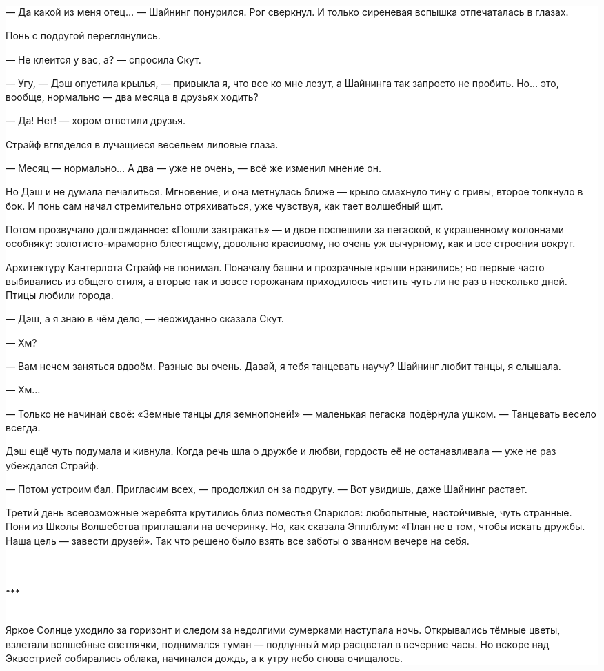 — Да какой из меня отец… — Шайнинг понурился. Рог сверкнул. И только сиреневая вспышка отпечаталась в глазах.

Понь с подругой переглянулись.

— Не клеится у вас, а? — спросила Скут.

— Угу, — Дэш опустила крылья, — привыкла я, что все ко мне лезут, а Шайнинга так запросто не пробить. Но… это, вообще, нормально — два месяца в друзьях ходить?

— Да! Нет! — хором ответили друзья.

Страйф вгляделся в лучащиеся весельем лиловые глаза.

— Месяц — нормально… А два — уже не очень, — всё же изменил мнение он.

Но Дэш и не думала печалиться. Мгновение, и она метнулась ближе — крыло смахнуло тину с гривы, второе толкнуло в бок. И понь сам начал стремительно отряхиваться, уже чувствуя, как тает волшебный щит.

Потом прозвучало долгожданное: «Пошли завтракать» — и двое поспешили за пегаской, к украшенному колоннами особняку: золотисто-мраморно блестящему, довольно красивому, но очень уж вычурному, как и все строения вокруг.

Архитектуру Кантерлота Страйф не понимал. Поначалу башни и прозрачные крыши нравились; но первые часто выбивались из общего стиля, а вторые так и вовсе горожанам приходилось чистить чуть ли не раз в несколько дней. Птицы любили города.

— Дэш, а я знаю в чём дело, — неожиданно сказала Скут.

— Хм?

— Вам нечем заняться вдвоём. Разные вы очень. Давай, я тебя танцевать научу? Шайнинг любит танцы, я слышала.

— Хм…

— Только не начинай своё: «Земные танцы для земнопоней!» — маленькая пегаска подёрнула ушком. — Танцевать весело всегда.

Дэш ещё чуть подумала и кивнула. Когда речь шла о дружбе и любви, гордость её не останавливала — уже не раз убеждался Страйф.

— Потом устроим бал. Пригласим всех, — продолжил он за подругу. — Вот увидишь, даже Шайнинг растает.

Третий день всевозможные жеребята крутились близ поместья Спарклов: любопытные, настойчивые, чуть странные. Пони из Школы Волшебства приглашали на вечеринку. Но, как сказала Эпплблум: «План не в том, чтобы искать дружбы. Наша цель — завести друзей». Так что решено было взять все заботы о званном вечере на себя.

<br>
<br>
	<span align="center">***</span>
<br>
<br>

Яркое Солнце уходило за горизонт и следом за недолгими сумерками наступала ночь. Открывались тёмные цветы, взлетали волшебные светлячки, поднимался туман — подлунный мир расцветал в вечерние часы. Но вскоре над Эквестрией собирались облака, начинался дождь, а к утру небо снова очищалось.
